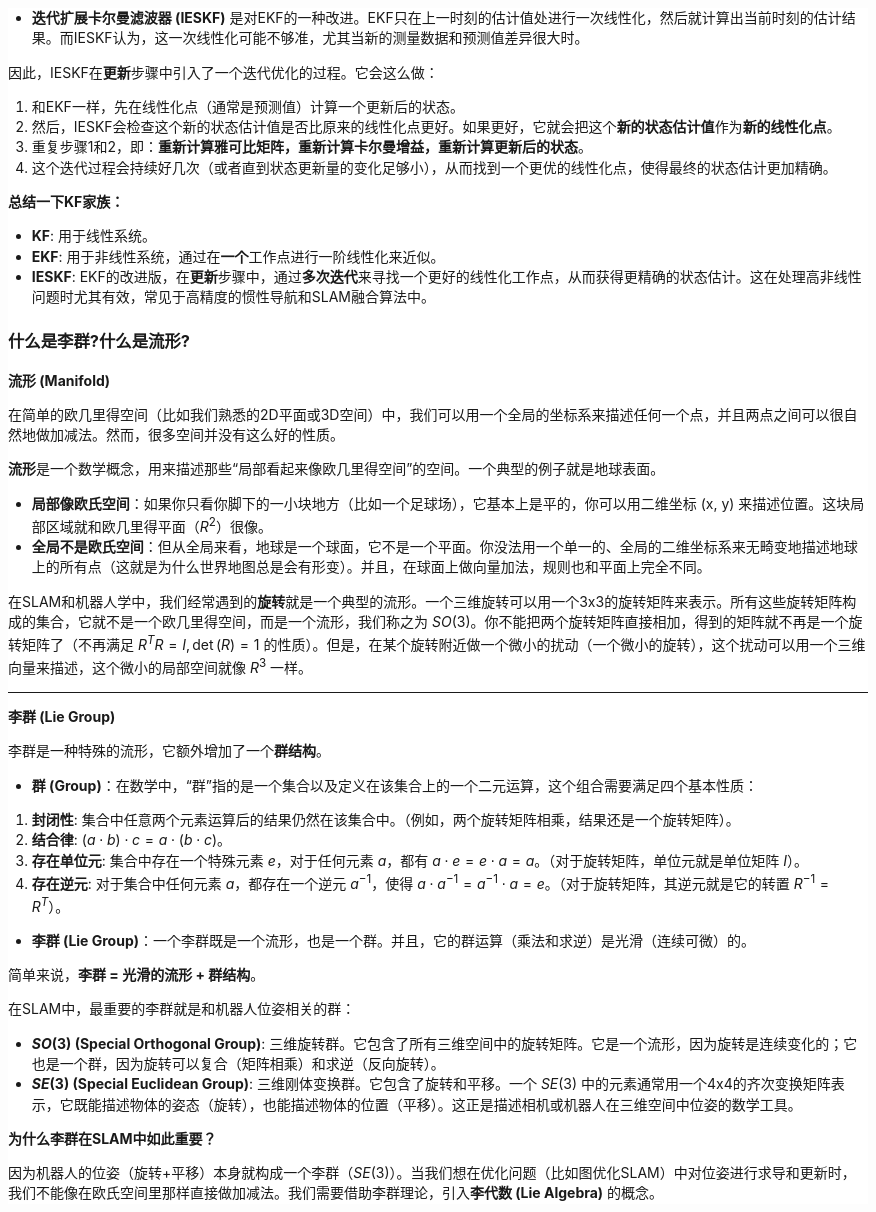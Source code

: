 * **迭代扩展卡尔曼滤波器 (IESKF)** 是对EKF的一种改进。EKF只在上一时刻的估计值处进行一次线性化，然后就计算出当前时刻的估计结果。而IESKF认为，这一次线性化可能不够准，尤其当新的测量数据和预测值差异很大时。

因此，IESKF在**更新**步骤中引入了一个迭代优化的过程。它会这么做：
1.  和EKF一样，先在线性化点（通常是预测值）计算一个更新后的状态。
2.  然后，IESKF会检查这个新的状态估计值是否比原来的线性化点更好。如果更好，它就会把这个**新的状态估计值**作为**新的线性化点**。
3.  重复步骤1和2，即：**重新计算雅可比矩阵，重新计算卡尔曼增益，重新计算更新后的状态**。
4.  这个迭代过程会持续好几次（或者直到状态更新量的变化足够小），从而找到一个更优的线性化点，使得最终的状态估计更加精确。

**总结一下KF家族：**

* **KF**: 用于线性系统。
* **EKF**: 用于非线性系统，通过在**一个**工作点进行一阶线性化来近似。
* **IESKF**: EKF的改进版，在**更新**步骤中，通过**多次迭代**来寻找一个更好的线性化工作点，从而获得更精确的状态估计。这在处理高非线性问题时尤其有效，常见于高精度的惯性导航和SLAM融合算法中。

### 什么是李群?什么是流形?

**流形 (Manifold)**

在简单的欧几里得空间（比如我们熟悉的2D平面或3D空间）中，我们可以用一个全局的坐标系来描述任何一个点，并且两点之间可以很自然地做加减法。然而，很多空间并没有这么好的性质。

**流形**是一个数学概念，用来描述那些“局部看起来像欧几里得空间”的空间。一个典型的例子就是地球表面。

* **局部像欧氏空间**：如果你只看你脚下的一小块地方（比如一个足球场），它基本上是平的，你可以用二维坐标 (x, y) 来描述位置。这块局部区域就和欧几里得平面（$R^2$）很像。
* **全局不是欧氏空间**：但从全局来看，地球是一个球面，它不是一个平面。你没法用一个单一的、全局的二维坐标系来无畸变地描述地球上的所有点（这就是为什么世界地图总是会有形变）。并且，在球面上做向量加法，规则也和平面上完全不同。

在SLAM和机器人学中，我们经常遇到的**旋转**就是一个典型的流形。一个三维旋转可以用一个3x3的旋转矩阵来表示。所有这些旋转矩阵构成的集合，它就不是一个欧几里得空间，而是一个流形，我们称之为 $SO(3)$。你不能把两个旋转矩阵直接相加，得到的矩阵就不再是一个旋转矩阵了（不再满足 $R^T R = I, \det(R)=1$ 的性质）。但是，在某个旋转附近做一个微小的扰动（一个微小的旋转），这个扰动可以用一个三维向量来描述，这个微小的局部空间就像 $R^3$ 一样。

---

**李群 (Lie Group)**

李群是一种特殊的流形，它额外增加了一个**群结构**。

* **群 (Group)**：在数学中，“群”指的是一个集合以及定义在该集合上的一个二元运算，这个组合需要满足四个基本性质：
1.  **封闭性**: 集合中任意两个元素运算后的结果仍然在该集合中。（例如，两个旋转矩阵相乘，结果还是一个旋转矩阵）。
2.  **结合律**: $(a \cdot b) \cdot c = a \cdot (b \cdot c)$。
3.  **存在单位元**: 集合中存在一个特殊元素 $e$，对于任何元素 $a$，都有 $a \cdot e = e \cdot a = a$。（对于旋转矩阵，单位元就是单位矩阵 $I$）。
4.  **存在逆元**: 对于集合中任何元素 $a$，都存在一个逆元 $a^{-1}$，使得 $a \cdot a^{-1} = a^{-1} \cdot a = e$。（对于旋转矩阵，其逆元就是它的转置 $R^{-1} = R^T$）。

* **李群 (Lie Group)**：一个李群既是一个流形，也是一个群。并且，它的群运算（乘法和求逆）是光滑（连续可微）的。

简单来说，**李群 = 光滑的流形 + 群结构**。

在SLAM中，最重要的李群就是和机器人位姿相关的群：

* **$SO(3)$ (Special Orthogonal Group)**: 三维旋转群。它包含了所有三维空间中的旋转矩阵。它是一个流形，因为旋转是连续变化的；它也是一个群，因为旋转可以复合（矩阵相乘）和求逆（反向旋转）。
* **$SE(3)$ (Special Euclidean Group)**: 三维刚体变换群。它包含了旋转和平移。一个 $SE(3)$ 中的元素通常用一个4x4的齐次变换矩阵表示，它既能描述物体的姿态（旋转），也能描述物体的位置（平移）。这正是描述相机或机器人在三维空间中位姿的数学工具。

**为什么李群在SLAM中如此重要？**

因为机器人的位姿（旋转+平移）本身就构成一个李群（$SE(3)$）。当我们想在优化问题（比如图优化SLAM）中对位姿进行求导和更新时，我们不能像在欧氏空间里那样直接做加减法。我们需要借助李群理论，引入**李代数 (Lie Algebra)** 的概念。

